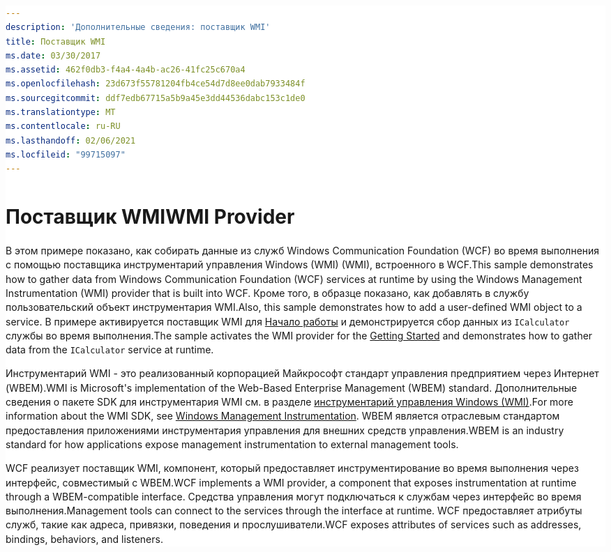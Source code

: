 ```yaml
---
description: 'Дополнительные сведения: поставщик WMI'
title: Поставщик WMI
ms.date: 03/30/2017
ms.assetid: 462f0db3-f4a4-4a4b-ac26-41fc25c670a4
ms.openlocfilehash: 23d673f55781204fb4ce54d7d8ee0dab7933484f
ms.sourcegitcommit: ddf7edb67715a5b9a45e3dd44536dabc153c1de0
ms.translationtype: MT
ms.contentlocale: ru-RU
ms.lasthandoff: 02/06/2021
ms.locfileid: "99715097"
---
```

# <a name="wmi-provider"></a><span data-ttu-id="25ef4-103">Поставщик WMI</span><span class="sxs-lookup"><span data-stu-id="25ef4-103">WMI Provider</span></span>

<span data-ttu-id="25ef4-104">В этом примере показано, как собирать данные из служб Windows Communication Foundation (WCF) во время выполнения с помощью поставщика инструментарий управления Windows (WMI) (WMI), встроенного в WCF.</span><span class="sxs-lookup"><span data-stu-id="25ef4-104">This sample demonstrates how to gather data from Windows Communication Foundation (WCF) services at runtime by using the Windows Management Instrumentation (WMI) provider that is built into WCF.</span></span> <span data-ttu-id="25ef4-105">Кроме того, в образце показано, как добавлять в службу пользовательский объект инструментария WMI.</span><span class="sxs-lookup"><span data-stu-id="25ef4-105">Also, this sample demonstrates how to add a user-defined WMI object to a service.</span></span> <span data-ttu-id="25ef4-106">В примере активируется поставщик WMI для [Начало работы](getting-started-sample.md) и демонстрируется сбор данных из `ICalculator` службы во время выполнения.</span><span class="sxs-lookup"><span data-stu-id="25ef4-106">The sample activates the WMI provider for the [Getting Started](getting-started-sample.md) and demonstrates how to gather data from the `ICalculator` service at runtime.</span></span>  
  
 <span data-ttu-id="25ef4-107">Инструментарий WMI - это реализованный корпорацией Майкрософт стандарт управления предприятием через Интернет (WBEM).</span><span class="sxs-lookup"><span data-stu-id="25ef4-107">WMI is Microsoft's implementation of the Web-Based Enterprise Management (WBEM) standard.</span></span> <span data-ttu-id="25ef4-108">Дополнительные сведения о пакете SDK для инструментария WMI см. в разделе [инструментарий управления Windows (WMI)](/windows/desktop/WmiSdk/wmi-start-page).</span><span class="sxs-lookup"><span data-stu-id="25ef4-108">For more information about the WMI SDK, see [Windows Management Instrumentation](/windows/desktop/WmiSdk/wmi-start-page).</span></span> <span data-ttu-id="25ef4-109">WBEM является отраслевым стандартом предоставления приложениями инструментария управления для внешних средств управления.</span><span class="sxs-lookup"><span data-stu-id="25ef4-109">WBEM is an industry standard for how applications expose management instrumentation to external management tools.</span></span>  
  
 <span data-ttu-id="25ef4-110">WCF реализует поставщик WMI, компонент, который предоставляет инструментирование во время выполнения через интерфейс, совместимый с WBEM.</span><span class="sxs-lookup"><span data-stu-id="25ef4-110">WCF implements a WMI provider, a component that exposes instrumentation at runtime through a WBEM-compatible interface.</span></span> <span data-ttu-id="25ef4-111">Средства управления могут подключаться к службам через интерфейс во время выполнения.</span><span class="sxs-lookup"><span data-stu-id="25ef4-111">Management tools can connect to the services through the interface at runtime.</span></span> <span data-ttu-id="25ef4-112">WCF предоставляет атрибуты служб, такие как адреса, привязки, поведения и прослушиватели.</span><span class="sxs-lookup"><span data-stu-id="25ef4-112">WCF exposes attributes of services such as addresses, bindings, behaviors, and listeners.</span></span>  
  